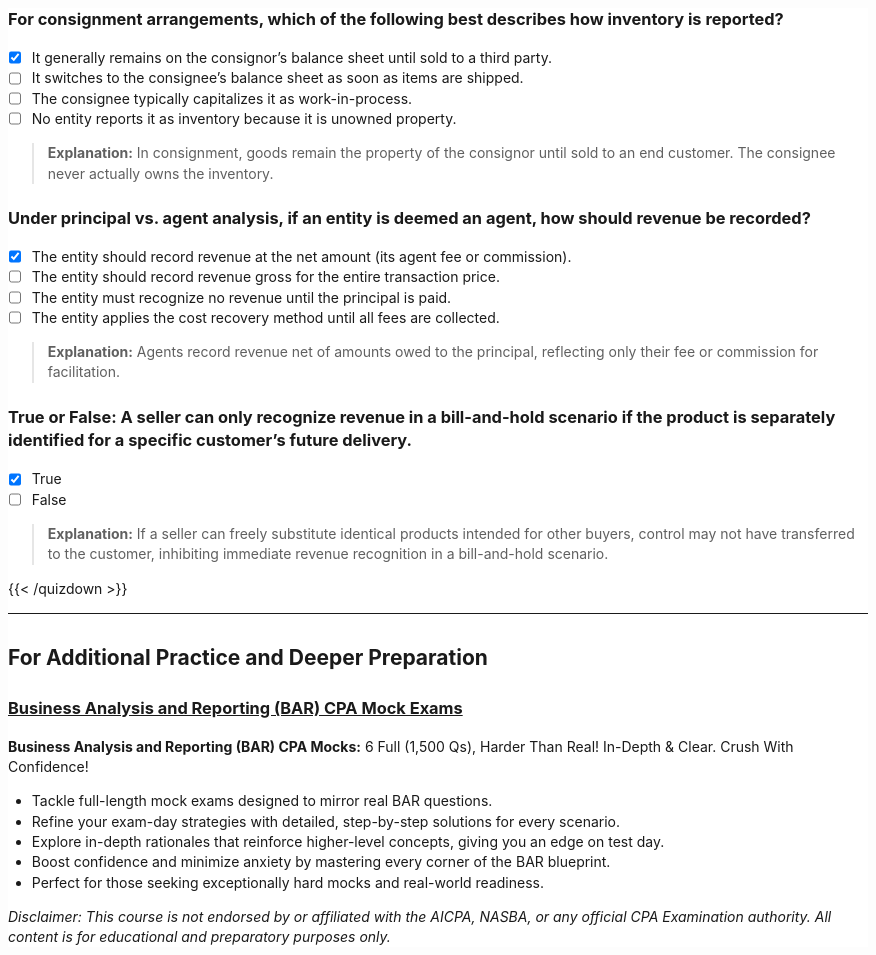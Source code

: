 ### For consignment arrangements, which of the following best describes how inventory is reported?

- [x] It generally remains on the consignor’s balance sheet until sold to a third party.
- [ ] It switches to the consignee’s balance sheet as soon as items are shipped.
- [ ] The consignee typically capitalizes it as work-in-process.
- [ ] No entity reports it as inventory because it is unowned property.

> **Explanation:** In consignment, goods remain the property of the consignor until sold to an end customer. The consignee never actually owns the inventory.

### Under principal vs. agent analysis, if an entity is deemed an agent, how should revenue be recorded?

- [x] The entity should record revenue at the net amount (its agent fee or commission).
- [ ] The entity should record revenue gross for the entire transaction price.
- [ ] The entity must recognize no revenue until the principal is paid.
- [ ] The entity applies the cost recovery method until all fees are collected.

> **Explanation:** Agents record revenue net of amounts owed to the principal, reflecting only their fee or commission for facilitation.

### True or False: A seller can only recognize revenue in a bill-and-hold scenario if the product is separately identified for a specific customer’s future delivery.

- [x] True
- [ ] False

> **Explanation:** If a seller can freely substitute identical products intended for other buyers, control may not have transferred to the customer, inhibiting immediate revenue recognition in a bill-and-hold scenario.

{{< /quizdown >}}

---

## For Additional Practice and Deeper Preparation

### [Business Analysis and Reporting (BAR) CPA Mock Exams](https://www.udemy.com/course/bar-cpa-mock-exams/?referralCode=ADBE2E84BEE9CB6243CA)  

**Business Analysis and Reporting (BAR) CPA Mocks:** 6 Full (1,500 Qs), Harder Than Real! In-Depth & Clear. Crush With Confidence!

- Tackle full-length mock exams designed to mirror real BAR questions.  
- Refine your exam-day strategies with detailed, step-by-step solutions for every scenario.  
- Explore in-depth rationales that reinforce higher-level concepts, giving you an edge on test day.  
- Boost confidence and minimize anxiety by mastering every corner of the BAR blueprint.  
- Perfect for those seeking exceptionally hard mocks and real-world readiness.  

_Disclaimer: This course is not endorsed by or affiliated with the AICPA, NASBA, or any official CPA Examination authority. All content is for educational and preparatory purposes only._
